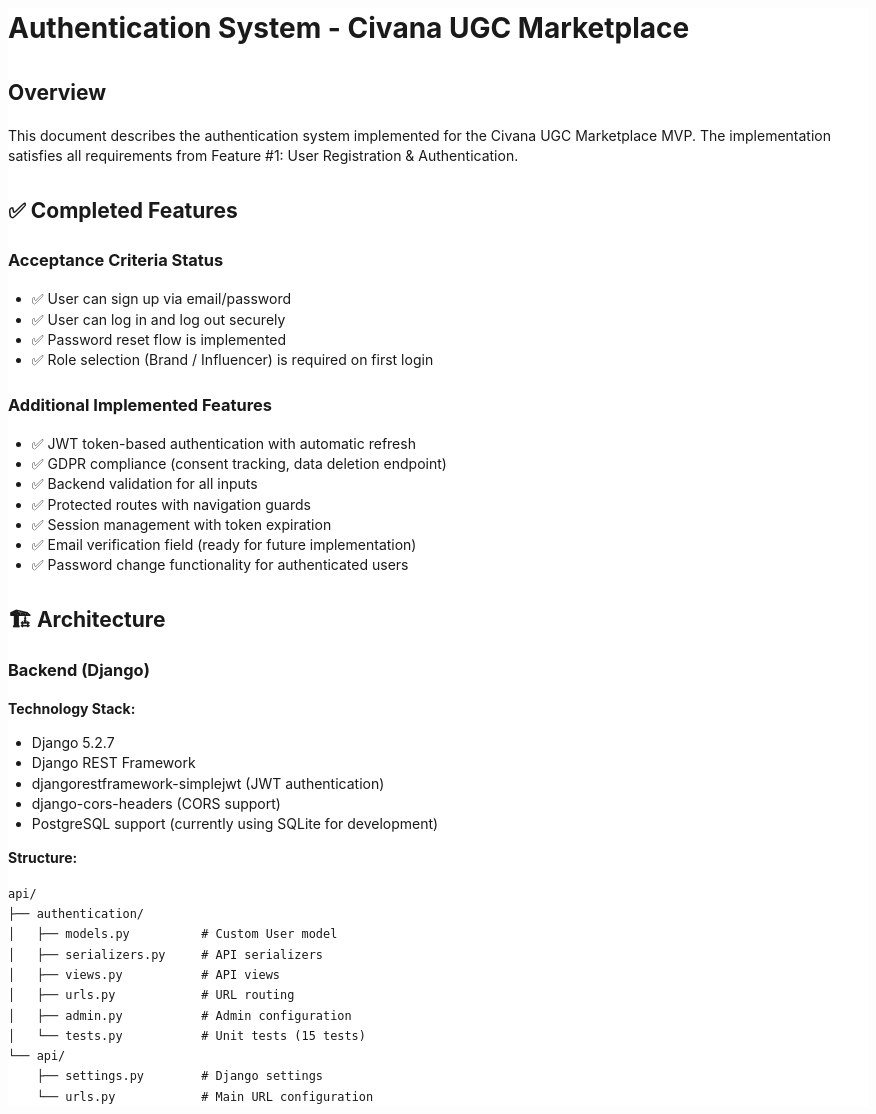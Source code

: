 # Authentication System - Civana UGC Marketplace

## Overview

This document describes the authentication system implemented for the Civana UGC Marketplace MVP. The implementation satisfies all requirements from Feature #1: User Registration & Authentication.

## ✅ Completed Features

### Acceptance Criteria Status

- ✅ User can sign up via email/password
- ✅ User can log in and log out securely
- ✅ Password reset flow is implemented
- ✅ Role selection (Brand / Influencer) is required on first login

### Additional Implemented Features

- ✅ JWT token-based authentication with automatic refresh
- ✅ GDPR compliance (consent tracking, data deletion endpoint)
- ✅ Backend validation for all inputs
- ✅ Protected routes with navigation guards
- ✅ Session management with token expiration
- ✅ Email verification field (ready for future implementation)
- ✅ Password change functionality for authenticated users

## 🏗️ Architecture

### Backend (Django)

**Technology Stack:**
- Django 5.2.7
- Django REST Framework
- djangorestframework-simplejwt (JWT authentication)
- django-cors-headers (CORS support)
- PostgreSQL support (currently using SQLite for development)

**Structure:**
```
api/
├── authentication/
│   ├── models.py          # Custom User model
│   ├── serializers.py     # API serializers
│   ├── views.py           # API views
│   ├── urls.py            # URL routing
│   ├── admin.py           # Admin configuration
│   └── tests.py           # Unit tests (15 tests)
└── api/
    ├── settings.py        # Django settings
    └── urls.py            # Main URL configuration
```
